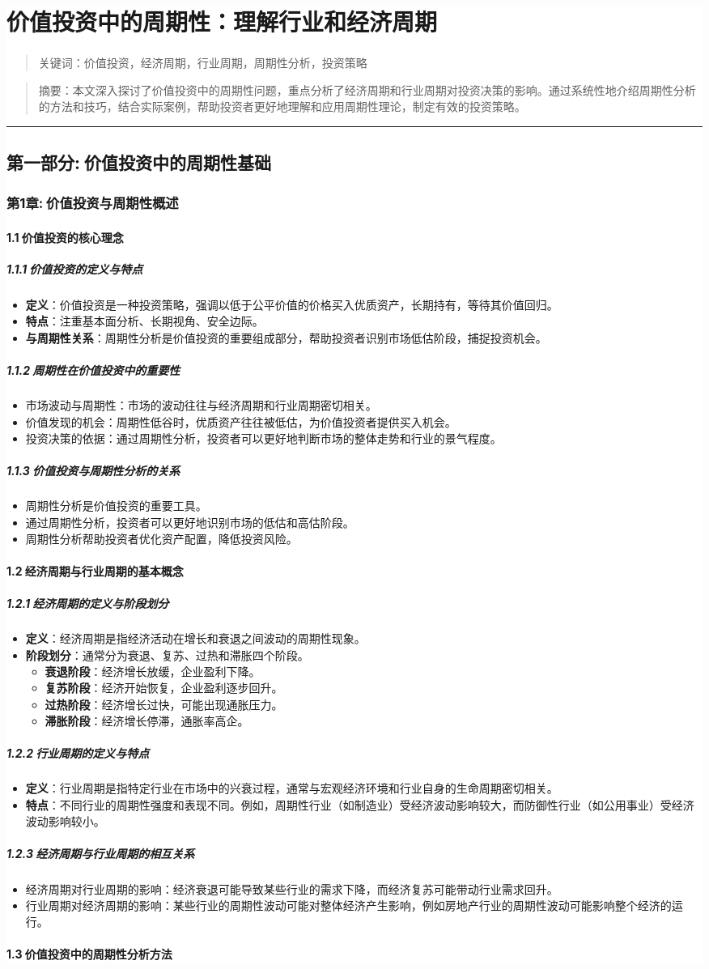                  



# 价值投资中的周期性：理解行业和经济周期

> 关键词：价值投资，经济周期，行业周期，周期性分析，投资策略

> 摘要：本文深入探讨了价值投资中的周期性问题，重点分析了经济周期和行业周期对投资决策的影响。通过系统性地介绍周期性分析的方法和技巧，结合实际案例，帮助投资者更好地理解和应用周期性理论，制定有效的投资策略。

---

## 第一部分: 价值投资中的周期性基础

### 第1章: 价值投资与周期性概述

#### 1.1 价值投资的核心理念

##### 1.1.1 价值投资的定义与特点
- **定义**：价值投资是一种投资策略，强调以低于公平价值的价格买入优质资产，长期持有，等待其价值回归。
- **特点**：注重基本面分析、长期视角、安全边际。
- **与周期性关系**：周期性分析是价值投资的重要组成部分，帮助投资者识别市场低估阶段，捕捉投资机会。

##### 1.1.2 周期性在价值投资中的重要性
- 市场波动与周期性：市场的波动往往与经济周期和行业周期密切相关。
- 价值发现的机会：周期性低谷时，优质资产往往被低估，为价值投资者提供买入机会。
- 投资决策的依据：通过周期性分析，投资者可以更好地判断市场的整体走势和行业的景气程度。

##### 1.1.3 价值投资与周期性分析的关系
- 周期性分析是价值投资的重要工具。
- 通过周期性分析，投资者可以更好地识别市场的低估和高估阶段。
- 周期性分析帮助投资者优化资产配置，降低投资风险。

#### 1.2 经济周期与行业周期的基本概念

##### 1.2.1 经济周期的定义与阶段划分
- **定义**：经济周期是指经济活动在增长和衰退之间波动的周期性现象。
- **阶段划分**：通常分为衰退、复苏、过热和滞胀四个阶段。
  - **衰退阶段**：经济增长放缓，企业盈利下降。
  - **复苏阶段**：经济开始恢复，企业盈利逐步回升。
  - **过热阶段**：经济增长过快，可能出现通胀压力。
  - **滞胀阶段**：经济增长停滞，通胀率高企。

##### 1.2.2 行业周期的定义与特点
- **定义**：行业周期是指特定行业在市场中的兴衰过程，通常与宏观经济环境和行业自身的生命周期密切相关。
- **特点**：不同行业的周期性强度和表现不同。例如，周期性行业（如制造业）受经济波动影响较大，而防御性行业（如公用事业）受经济波动影响较小。

##### 1.2.3 经济周期与行业周期的相互关系
- 经济周期对行业周期的影响：经济衰退可能导致某些行业的需求下降，而经济复苏可能带动行业需求回升。
- 行业周期对经济周期的影响：某些行业的周期性波动可能对整体经济产生影响，例如房地产行业的周期性波动可能影响整个经济的运行。

#### 1.3 价值投资中的周期性分析方法
